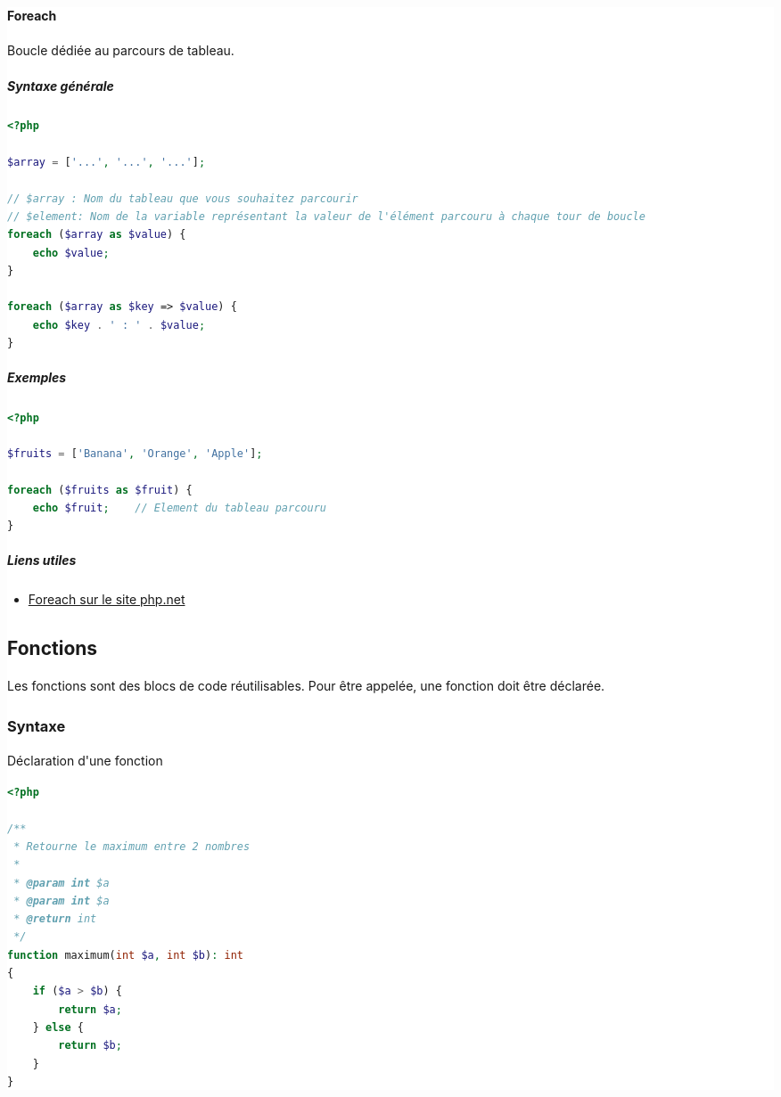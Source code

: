 #### Foreach

Boucle dédiée au parcours de tableau.

##### Syntaxe générale

```php
<?php

$array = ['...', '...', '...'];

// $array : Nom du tableau que vous souhaitez parcourir
// $element: Nom de la variable représentant la valeur de l'élément parcouru à chaque tour de boucle
foreach ($array as $value) {
    echo $value;
}

foreach ($array as $key => $value) {
    echo $key . ' : ' . $value;
}
```

##### Exemples

```php
<?php

$fruits = ['Banana', 'Orange', 'Apple'];

foreach ($fruits as $fruit) {
    echo $fruit;    // Element du tableau parcouru
}
```

##### Liens utiles

* [Foreach sur le site php.net](https://www.php.net/manual/fr/control-structures.foreach.php)

## Fonctions

Les fonctions sont des blocs de code réutilisables. Pour être appelée, une fonction doit être déclarée.

### Syntaxe

Déclaration d'une fonction

```php
<?php

/**
 * Retourne le maximum entre 2 nombres
 * 
 * @param int $a
 * @param int $a
 * @return int
 */
function maximum(int $a, int $b): int
{
    if ($a > $b) {
        return $a;
    } else {
        return $b;
    }
}
```